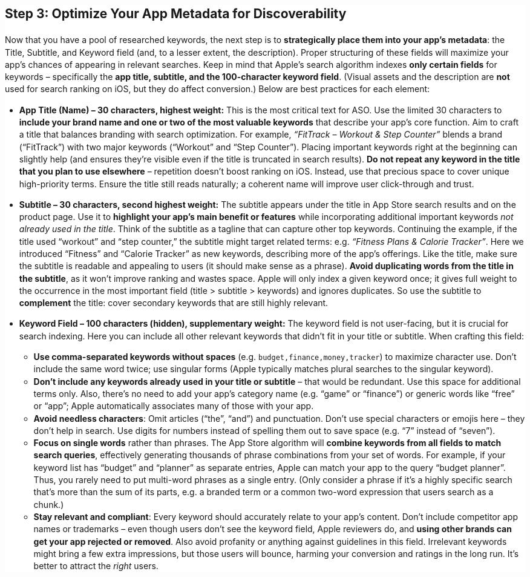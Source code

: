 ## Step 3: Optimize Your App Metadata for Discoverability

Now that you have a pool of researched keywords, the next step is to **strategically place them into your app’s metadata**: the Title, Subtitle, and Keyword field (and, to a lesser extent, the description). Proper structuring of these fields will maximize your app’s chances of appearing in relevant searches. Keep in mind that Apple’s search algorithm indexes **only certain fields** for keywords – specifically the **app title, subtitle, and the 100-character keyword field**. (Visual assets and the description are **not** used for search ranking on iOS, but they do affect conversion.) Below are best practices for each element:

* **App Title (Name) – 30 characters, highest weight:** This is the most critical text for ASO. Use the limited 30 characters to **include your brand name and one or two of the most valuable keywords** that describe your app’s core function. Aim to craft a title that balances branding with search optimization. For example, *“FitTrack – Workout & Step Counter”* blends a brand (“FitTrack”) with two major keywords (“Workout” and “Step Counter”). Placing important keywords right at the beginning can slightly help (and ensures they’re visible even if the title is truncated in search results). **Do not repeat any keyword in the title that you plan to use elsewhere** – repetition doesn’t boost ranking on iOS. Instead, use that precious space to cover unique high-priority terms. Ensure the title still reads naturally; a coherent name will improve user click-through and trust.
* **Subtitle – 30 characters, second highest weight:** The subtitle appears under the title in App Store search results and on the product page. Use it to **highlight your app’s main benefit or features** while incorporating additional important keywords *not already used in the title*. Think of the subtitle as a tagline that can capture other top keywords. Continuing the example, if the title used “workout” and “step counter,” the subtitle might target related terms: e.g. *“Fitness Plans & Calorie Tracker”*. Here we introduced “Fitness” and “Calorie Tracker” as new keywords, describing more of the app’s offerings. Like the title, make sure the subtitle is readable and appealing to users (it should make sense as a phrase). **Avoid duplicating words from the title in the subtitle**, as it won’t improve ranking and wastes space. Apple will only index a given keyword once; it gives full weight to the occurrence in the most important field (title > subtitle > keywords) and ignores duplicates. So use the subtitle to **complement** the title: cover secondary keywords that are still highly relevant.
* **Keyword Field – 100 characters (hidden), supplementary weight:** The keyword field is not user-facing, but it is crucial for search indexing. Here you can include all other relevant keywords that didn’t fit in your title or subtitle. When crafting this field:

  * **Use comma-separated keywords without spaces** (e.g. `budget,finance,money,tracker`) to maximize character use. Don’t include the same word twice; use singular forms (Apple typically matches plural searches to the singular keyword).
  * **Don’t include any keywords already used in your title or subtitle** – that would be redundant. Use this space for additional terms only. Also, there’s no need to add your app’s category name (e.g. “game” or “finance”) or generic words like “free” or “app”; Apple automatically associates many of those with your app.
  * **Avoid needless characters**: Omit articles (“the”, “and”) and punctuation. Don’t use special characters or emojis here – they don’t help in search. Use digits for numbers instead of spelling them out to save space (e.g. “7” instead of “seven”).
  * **Focus on single words** rather than phrases. The App Store algorithm will **combine keywords from all fields to match search queries**, effectively generating thousands of phrase combinations from your set of words. For example, if your keyword list has “budget” and “planner” as separate entries, Apple can match your app to the query “budget planner”. Thus, you rarely need to put multi-word phrases as a single entry. (Only consider a phrase if it’s a highly specific search that’s more than the sum of its parts, e.g. a branded term or a common two-word expression that users search as a chunk.)
  * **Stay relevant and compliant**: Every keyword should accurately relate to your app’s content. Don’t include competitor app names or trademarks – even though users don’t see the keyword field, Apple reviewers do, and **using other brands can get your app rejected or removed**. Also avoid profanity or anything against guidelines in this field. Irrelevant keywords might bring a few extra impressions, but those users will bounce, harming your conversion and ratings in the long run. It’s better to attract the *right* users.